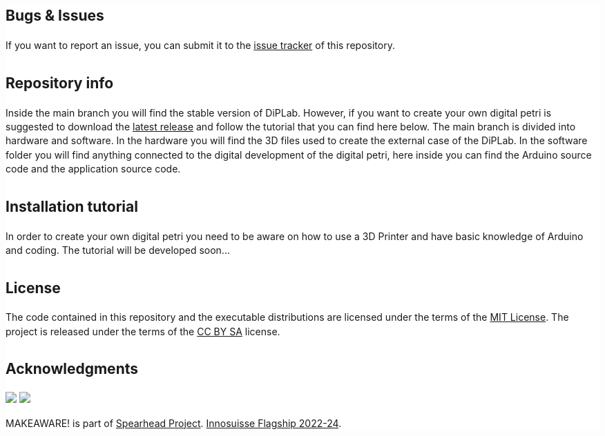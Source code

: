 ## Bugs & Issues

If you want to report an issue, you can submit it to the [issue tracker](https://github.com/zumatt/diplab/issues) of this repository.

## Repository info

Inside the main branch you will find the stable version of DiPLab. However, if you want to create your own digital petri is suggested to download the [latest release](https://github.com/zumatt/diplab/releases) and follow the tutorial that you can find here below.
The main branch is divided into hardware and software. In the hardware you will find the 3D files used to create the external case of the DiPLab. In the software folder you will find anything connected to the digital development of the digital petri, here inside you can find the Arduino source code and the application source code.

## Installation tutorial

In order to create your own digital petri you need to be aware on how to use a 3D Printer and have basic knowledge of Arduino and coding.
The tutorial will be developed soon...

## License

The code contained in this repository and the executable distributions are licensed under the terms of the [MIT License](https://mit-license.org/). The project is released under the terms of the [CC BY SA](https://creativecommons.org/licenses/by-sa/2.0/) license.

## Acknowledgments


<img src="https://spearhead-amr.github.io/makeaware/img/s-logo.svg" width="60%" />
<img src="https://www.innosuisse.ch/inno/en/home/_jcr_content/par/image/image.imagespooler.jpg/1654179627645/Innosuisse_Header_EN.jpg" width="60%" />




MAKEAWARE! is part of [Spearhead Project](https://spearhead-project.ch/). [Innosuisse Flagship 2022-24](https://www.innosuisse.ch/inno/en/home/promotion-of-national-projects/flagship-initiative.html).
